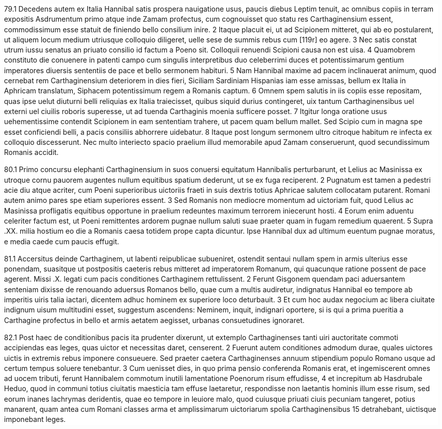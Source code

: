 79.1 Decedens autem ex Italia Hannibal satis prospera nauigatione usus, paucis diebus Leptim tenuit, ac omnibus copiis in terram expositis Asdrumentum primo atque inde Zamam profectus, cum cognouisset quo statu res Carthaginensium essent, commodissimum esse statuit de finiendo bello consilium inire. 2 Itaque placuit ei, ut ad Scipionem mitteret, qui ab eo postularent, ut aliquem locum medium utriusque colloquio diligeret, uelle sese de summis rebus cum [119r] eo agere. 3 Nec satis constat utrum iussu senatus an priuato consilio id factum a Poeno sit. Colloquii renuendi Scipioni causa non est uisa. 4 Quamobrem constituto die conuenere in patenti campo cum singulis interpretibus duo celeberrimi duces et potentissimarum gentium imperatores diuersis sententiis de pace et bello sermonem habituri. 5 Nam Hannibal maxime ad pacem inclinauerat animum, quod cernebat rem Carthaginensium deteriorem in dies fieri, Siciliam Sardiniam Hispanias iam esse amissas, bellum ex Italia in Aphricam translatum, Siphacem potentissimum regem a Romanis captum. 6 Omnem spem salutis in iis copiis esse repositam, quas ipse uelut diuturni belli reliquias ex Italia traiecisset, quibus siquid durius contingeret, uix tantum Carthaginensibus uel externi uel ciuilis roboris superesse, ut ad tuenda Carthaginis moenia sufficere posset. 7 Itgitur longa oratione usus uehementissime contendit Scipionem in eam sententiam trahere, ut pacem quam bellum mallet. Sed Scipio cum in magna spe esset conficiendi belli, a pacis consiliis abhorrere uidebatur. 8 Itaque post longum sermonem ultro citroque habitum re infecta ex colloquio discesserunt. Nec multo interiecto spacio praelium illud memorabile apud Zamam conseruerunt, quod secundissimum Romanis accidit.

80.1 Primo concursu elephanti Carthaginensium in suos conuersi equitatum Hannibalis perturbarunt, et Lelius ac Masinissa ex utroque cornu pauorem augentes nullum equitibus spatium dederunt, ut se ex fuga reciperent. 2 Pugnatum est tamen a pedestri acie diu atque acriter, cum Poeni superioribus uictoriis fraeti in suis dextris totius Aphricae salutem collocatam putarent. Romani autem animo pares spe etiam superiores essent. 3 Sed Romanis non mediocre momentum ad uictoriam fuit, quod Lelius ac Masinissa profligatis equitibus opportune in praelium redeuntes maximum terrorem iniecerunt hosti. 4 Eorum enim aduentu celeriter factum est, ut Poeni remittentes ardorem pugnae nullum saluti suae praeter quam in fugam remedium quaerent. 5 Supra .XX. milia hostium eo die a Romanis caesa totidem prope capta dicuntur. Ipse Hannibal dux ad ultimum euentum pugnae moratus, e media caede cum paucis effugit.

81.1 Accersitus deinde Carthaginem, ut labenti reipublicae subueniret, ostendit sentaui nullam spem in armis ulterius esse ponendam, suasitque ut postpositis caeteris rebus mitteret ad imperatorem Romanum, qui quacunque ratione possent de pace agerent. Missi .X. legati cum pacis conditiones Carthaginem rettulissent. 2 Ferunt Gisgonem quendam paci aduersantem senteniam dixisse de renouando aduersus Romanos bello, quae cum a multis audiretur, indignatus Hannibal eo tempore ab imperitis uiris talia iactari, dicentem adhuc hominem ex superiore loco deturbauit. 3 Et cum hoc audax negocium ac libera ciuitate indignum uisum multitudini esset, suggestum ascendens: Neminem, inquit, indignari oportere, si is qui a prima pueritia a Carthagine profectus in bello et armis aetatem aegisset, urbanas consuetudines ignoraret.

82.1 Post haec de conditionibus pacis ita prudenter dixerunt, ut extemplo Carthaginenses tanti uiri auctoritate commoti accipiendas eas leges, quas uictor et necessitas daret, censerent. 2 Fuerunt autem conditiones admodum durae, quales uictores uictis in extremis rebus imponere consueuere. Sed praeter caetera Carthaginenses annuum stipendium populo Romano usque ad certum tempus soluere tenebantur. 3 Cum uenisset dies, in quo prima pensio conferenda Romanis erat, et ingemiscerent omnes ad uocem tributi, ferunt Hannibalem commotum inutili lamentatione Poenorum risum effudisse, 4 et increpitum ab Hasdrubale Heduo, quod in communi totius ciuitatis maesticia tam effuse laetaretur, respondisse non laetantis hominis illum esse risum, sed eorum inanes lachrymas deridentis, quae eo tempore in leuiore malo, quod cuiusque priuati ciuis pecuniam tangeret, potius manarent, quam antea cum Romani classes arma et amplissimarum uictoriarum spolia Carthaginensibus 15 detrahebant, uictisque imponebant leges.
